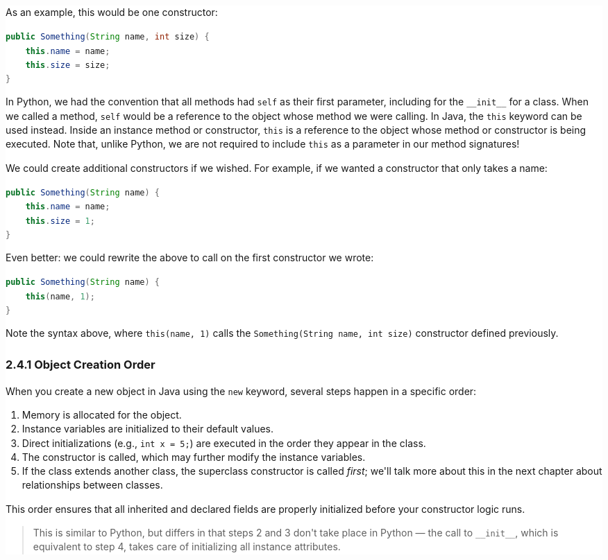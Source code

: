As an example, this would be one constructor:

```java
public Something(String name, int size) {
    this.name = name;
    this.size = size;
}
```

In Python, we had the convention that all methods had `self` as their
first parameter, including for the `__init__` for a class.
When we called a method, `self` would be a reference to the object
whose method we were calling. In Java, the `this` keyword can be used instead.
Inside an instance method or constructor, `this` is a reference to the object
whose method or constructor is being executed.
Note that, unlike Python, we are not required to include `this` as a parameter in
our method signatures!

We could create additional constructors if we wished. For example, if we wanted
a constructor that only takes a name:

```java
public Something(String name) {
    this.name = name;
    this.size = 1;
}
```

Even better: we could rewrite the above to call on the first constructor we wrote:

```java
public Something(String name) {
    this(name, 1);
}
```

Note the syntax above, where `this(name, 1)` calls the
`Something(String name, int size)` constructor defined previously.

### 2.4.1 Object Creation Order

When you create a new object in Java using the `new` keyword,
several steps happen in a specific order:

1. Memory is allocated for the object.
2. Instance variables are initialized to their default values.
3. Direct initializations (e.g., `int x = 5;`) are executed in the order they appear in the class.
4. The constructor is called, which may further modify the instance variables.
5. If the class extends another class, the superclass constructor is called _first_;
   we'll talk more about this in the next chapter about relationships between classes.
    
This order ensures that all inherited and declared fields are properly
initialized before your constructor logic runs.

> This is similar to Python, but differs in that steps 2 and 3 don't take place in Python — the call to
> `__init__`, which is equivalent to step 4, takes care of initializing all instance attributes.
